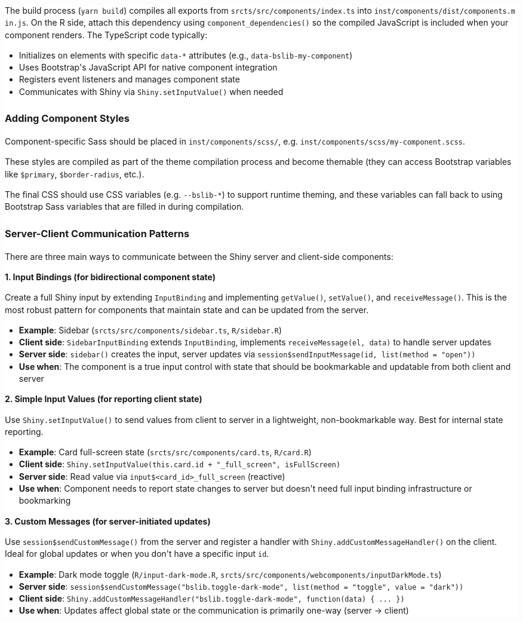 The build process (`yarn build`) compiles all exports from `srcts/src/components/index.ts` into `inst/components/dist/components.min.js`. On the R side, attach this dependency using `component_dependencies()` so the compiled JavaScript is included when your component renders. The TypeScript code typically:
- Initializes on elements with specific `data-*` attributes (e.g., `data-bslib-my-component`)
- Uses Bootstrap's JavaScript API for native component integration
- Registers event listeners and manages component state
- Communicates with Shiny via `Shiny.setInputValue()` when needed

### Adding Component Styles

Component-specific Sass should be placed in `inst/components/scss/`, e.g. `inst/components/scss/my-component.scss`.

These styles are compiled as part of the theme compilation process and become themable (they can access Bootstrap variables like `$primary`, `$border-radius`, etc.).

The final CSS should use CSS variables (e.g. `--bslib-*`) to support runtime theming, and these variables can fall back to using Bootstrap Sass variables that are filled in during compilation.

### Server-Client Communication Patterns

There are three main ways to communicate between the Shiny server and client-side components:

**1. Input Bindings (for bidirectional component state)**

Create a full Shiny input by extending `InputBinding` and implementing `getValue()`, `setValue()`, and `receiveMessage()`. This is the most robust pattern for components that maintain state and can be updated from the server.

- **Example**: Sidebar (`srcts/src/components/sidebar.ts`, `R/sidebar.R`)
- **Client side**: `SidebarInputBinding` extends `InputBinding`, implements `receiveMessage(el, data)` to handle server updates
- **Server side**: `sidebar()` creates the input, server updates via `session$sendInputMessage(id, list(method = "open"))`
- **Use when**: The component is a true input control with state that should be bookmarkable and updatable from both client and server

**2. Simple Input Values (for reporting client state)**

Use `Shiny.setInputValue()` to send values from client to server in a lightweight, non-bookmarkable way. Best for internal state reporting.

- **Example**: Card full-screen state (`srcts/src/components/card.ts`, `R/card.R`)
- **Client side**: `Shiny.setInputValue(this.card.id + "_full_screen", isFullScreen)`
- **Server side**: Read value via `input$<card_id>_full_screen` (reactive)
- **Use when**: Component needs to report state changes to server but doesn't need full input binding infrastructure or bookmarking

**3. Custom Messages (for server-initiated updates)**

Use `session$sendCustomMessage()` from the server and register a handler with `Shiny.addCustomMessageHandler()` on the client. Ideal for global updates or when you don't have a specific input `id`.

- **Example**: Dark mode toggle (`R/input-dark-mode.R`, `srcts/src/components/webcomponents/inputDarkMode.ts`)
- **Server side**: `session$sendCustomMessage("bslib.toggle-dark-mode", list(method = "toggle", value = "dark"))`
- **Client side**: `Shiny.addCustomMessageHandler("bslib.toggle-dark-mode", function(data) { ... })`
- **Use when**: Updates affect global state or the communication is primarily one-way (server → client)

